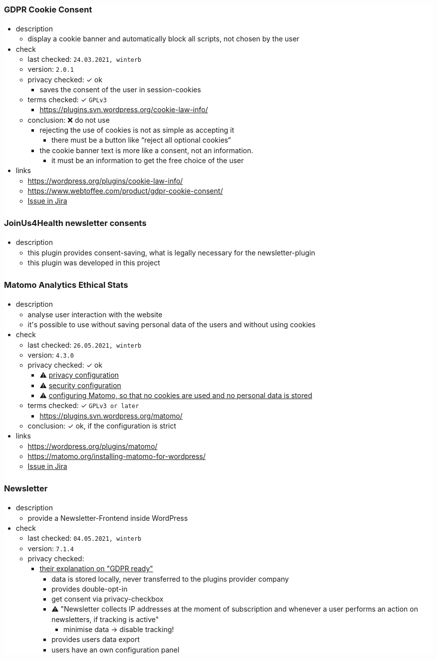 ### GDPR Cookie Consent
- description
    - display a cookie banner and automatically block all scripts, not chosen by the user
- check
    - last checked: `24.03.2021, winterb`
    - version: `2.0.1`
    - privacy checked: ✓ ok
        - saves the consent of the user in session-cookies
    - terms checked: ✓ `GPLv3`
        - https://plugins.svn.wordpress.org/cookie-law-info/
    - conclusion: ❌ do not use
        - rejecting the use of cookies is not as simple as accepting it
            - there must be a button like “reject all optional cookies“
        - the cookie banner text is more like a consent, not an information.
            - it must be an information to get the free choice of the user
- links
    - https://wordpress.org/plugins/cookie-law-info/
    - https://www.webtoffee.com/product/gdpr-cookie-consent/
    - [Issue in Jira](https://join-us-4-health.atlassian.net/browse/HP-64)

### JoinUs4Health newsletter consents
- description
    - this plugin provides consent-saving, what is legally necessary for the newsletter-plugin
    - this plugin was developed in this project

### Matomo Analytics Ethical Stats
- description
    - analyse user interaction with the website
    - it's possible to use without saving personal data of the users and without using cookies
- check
    - last checked: `26.05.2021, winterb`
    - version: `4.3.0`
    - privacy checked: ✓ ok
        - ⚠ [privacy configuration](https://matomo.org/docs/privacy-how-to/)
        - ⚠ [security configuration](https://matomo.org/docs/security-how-to/)
        - ⚠ [configuring Matomo, so that no cookies are used and no personal data is stored](https://matomo.org/faq/new-to-piwik/how-do-i-use-matomo-analytics-without-consent-or-cookie-banner/)
    - terms checked: ✓ `GPLv3 or later`
        - https://plugins.svn.wordpress.org/matomo/
    - conclusion: ✓ ok, if the configuration is strict
- links
    - https://wordpress.org/plugins/matomo/
    - https://matomo.org/installing-matomo-for-wordpress/
    - [Issue in Jira](https://join-us-4-health.atlassian.net/browse/HP-101)

### Newsletter
- description
    - provide a Newsletter-Frontend inside WordPress
- check
    - last checked: `04.05.2021, winterb`
    - version: `7.1.4`
    - privacy checked:
        - [their explanation on "GDPR ready"](https://www.thenewsletterplugin.com/documentation/subscription/gdpr-compliancy/)
            - data is stored locally, never transferred to the plugins provider company
            - provides double-opt-in
            - get consent via privacy-checkbox
            - ⚠ "Newsletter collects IP addresses at the moment of subscription and whenever a user performs an action on newsletters, if tracking is active"
                - minimise data → disable tracking!
            - provides users data export
            - users have an own configuration panel